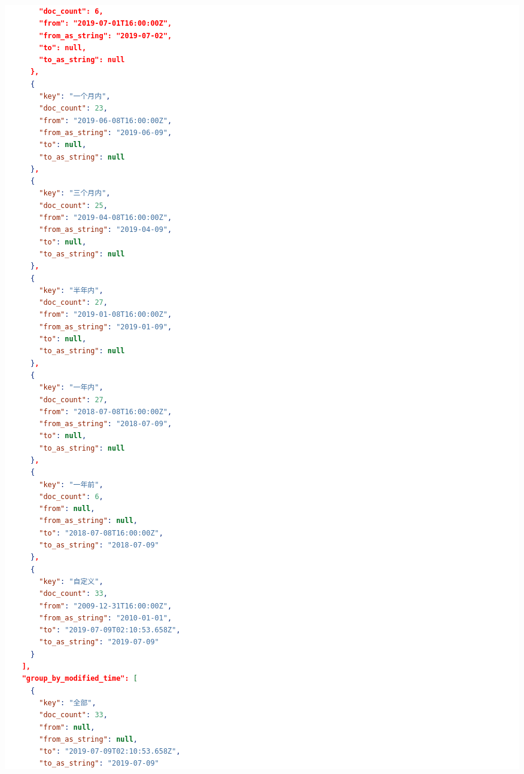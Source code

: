 ```json
        "doc_count": 6,
        "from": "2019-07-01T16:00:00Z",
        "from_as_string": "2019-07-02",
        "to": null,
        "to_as_string": null
      },
      {
        "key": "一个月内",
        "doc_count": 23,
        "from": "2019-06-08T16:00:00Z",
        "from_as_string": "2019-06-09",
        "to": null,
        "to_as_string": null
      },
      {
        "key": "三个月内",
        "doc_count": 25,
        "from": "2019-04-08T16:00:00Z",
        "from_as_string": "2019-04-09",
        "to": null,
        "to_as_string": null
      },
      {
        "key": "半年内",
        "doc_count": 27,
        "from": "2019-01-08T16:00:00Z",
        "from_as_string": "2019-01-09",
        "to": null,
        "to_as_string": null
      },
      {
        "key": "一年内",
        "doc_count": 27,
        "from": "2018-07-08T16:00:00Z",
        "from_as_string": "2018-07-09",
        "to": null,
        "to_as_string": null
      },
      {
        "key": "一年前",
        "doc_count": 6,
        "from": null,
        "from_as_string": null,
        "to": "2018-07-08T16:00:00Z",
        "to_as_string": "2018-07-09"
      },
      {
        "key": "自定义",
        "doc_count": 33,
        "from": "2009-12-31T16:00:00Z",
        "from_as_string": "2010-01-01",
        "to": "2019-07-09T02:10:53.658Z",
        "to_as_string": "2019-07-09"
      }
    ],
    "group_by_modified_time": [
      {
        "key": "全部",
        "doc_count": 33,
        "from": null,
        "from_as_string": null,
        "to": "2019-07-09T02:10:53.658Z",
        "to_as_string": "2019-07-09"
```